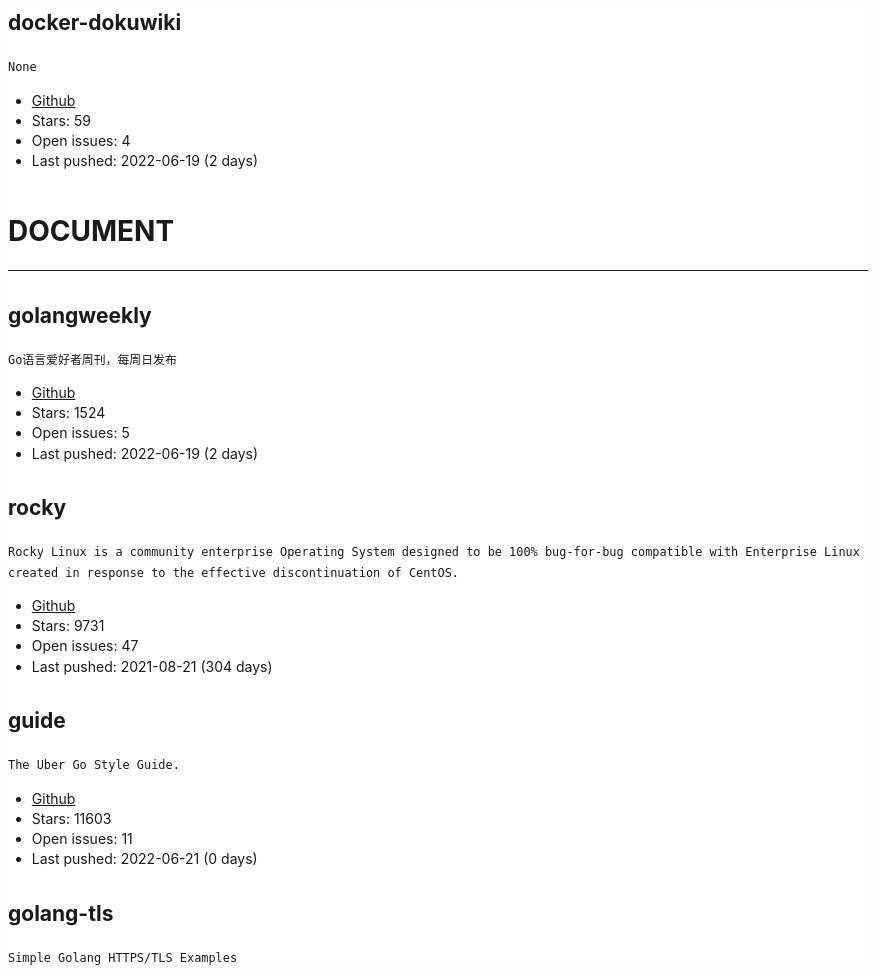 
## docker-dokuwiki

```
None
```

  * [Github](https://github.com/linuxserver/docker-dokuwiki)
  * Stars: 59
  * Open issues: 4
  * Last pushed: 2022-06-19 (2 days)

# DOCUMENT 

---

## golangweekly

```
Go语言爱好者周刊，每周日发布
```

  * [Github](https://github.com/polaris1119/golangweekly)
  * Stars: 1524
  * Open issues: 5
  * Last pushed: 2022-06-19 (2 days)

## rocky

```
Rocky Linux is a community enterprise Operating System designed to be 100% bug-for-bug compatible with Enterprise Linux created in response to the effective discontinuation of CentOS.
```

  * [Github](https://github.com/rocky-linux/rocky)
  * Stars: 9731
  * Open issues: 47
  * Last pushed: 2021-08-21 (304 days)

## guide

```
The Uber Go Style Guide.
```

  * [Github](https://github.com/uber-go/guide)
  * Stars: 11603
  * Open issues: 11
  * Last pushed: 2022-06-21 (0 days)

## golang-tls

```
Simple Golang HTTPS/TLS Examples
```
